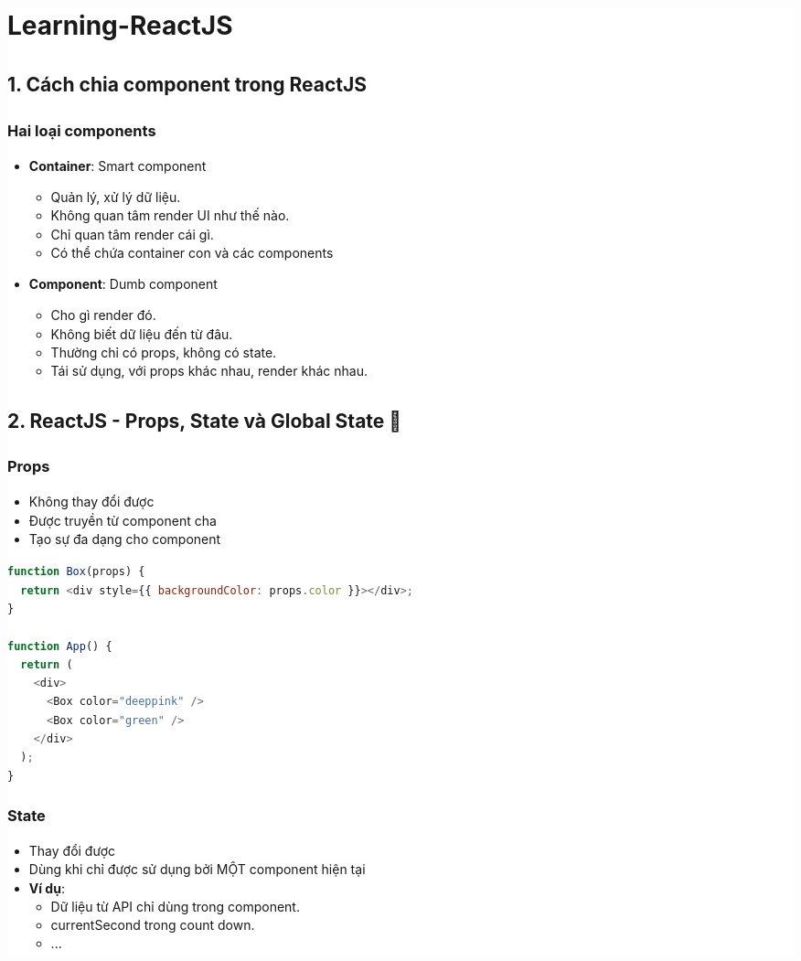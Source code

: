 # Learning-ReactJS

## 1. Cách chia component trong ReactJS

### Hai loại components

- **Container**: Smart component

  - Quản lý, xử lý dữ liệu.
  - Không quan tâm render UI như thế nào.
  - Chỉ quan tâm render cái gì.
  - Có thể chứa container con và các components

- **Component**: Dumb component
  - Cho gì render đó.
  - Không biết dữ liệu đến từ đâu.
  - Thường chỉ có props, không có state.
  - Tái sử dụng, với props khác nhau, render khác nhau.

## 2. ReactJS - Props, State và Global State 🤔

### Props

- Không thay đổi được
- Được truyền từ component cha
- Tạo sự đa dạng cho component

```js
function Box(props) {
  return <div style={{ backgroundColor: props.color }}></div>;
}

function App() {
  return (
    <div>
      <Box color="deeppink" />
      <Box color="green" />
    </div>
  );
}
```

### State

- Thay đổi được
- Dùng khi chỉ được sử dụng bởi MỘT component hiện tại
- **Ví dụ**:
  - Dữ liệu từ API chỉ dùng trong component.
  - currentSecond trong count down.
  - ...
